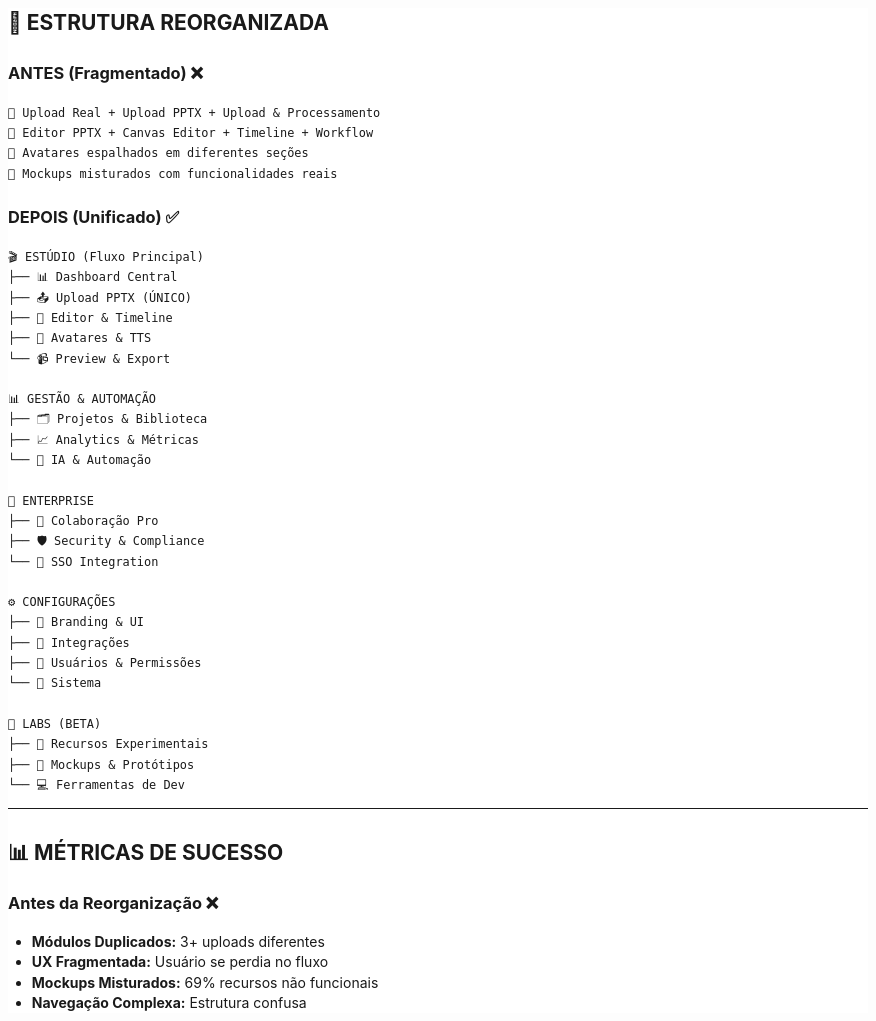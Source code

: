 
## 🎨 **ESTRUTURA REORGANIZADA**

### **ANTES (Fragmentado)** ❌
```
🔀 Upload Real + Upload PPTX + Upload & Processamento
🔀 Editor PPTX + Canvas Editor + Timeline + Workflow
🔀 Avatares espalhados em diferentes seções
🔀 Mockups misturados com funcionalidades reais
```

### **DEPOIS (Unificado)** ✅
```
🎬 ESTÚDIO (Fluxo Principal)
├── 📊 Dashboard Central
├── 📤 Upload PPTX (ÚNICO)
├── 🎨 Editor & Timeline  
├── 👤 Avatares & TTS
└── 📹 Preview & Export

📊 GESTÃO & AUTOMAÇÃO
├── 🗂️ Projetos & Biblioteca
├── 📈 Analytics & Métricas
└── 🤖 IA & Automação

🏢 ENTERPRISE
├── 👥 Colaboração Pro
├── 🛡️ Security & Compliance
└── 🔗 SSO Integration

⚙️ CONFIGURAÇÕES
├── 🎨 Branding & UI
├── 🔗 Integrações
├── 👥 Usuários & Permissões
└── 💾 Sistema

🧪 LABS (BETA)
├── 🔬 Recursos Experimentais
├── 📱 Mockups & Protótipos
└── 💻 Ferramentas de Dev
```

---

## 📊 **MÉTRICAS DE SUCESSO**

### **Antes da Reorganização** ❌
- **Módulos Duplicados:** 3+ uploads diferentes
- **UX Fragmentada:** Usuário se perdia no fluxo
- **Mockups Misturados:** 69% recursos não funcionais
- **Navegação Complexa:** Estrutura confusa
